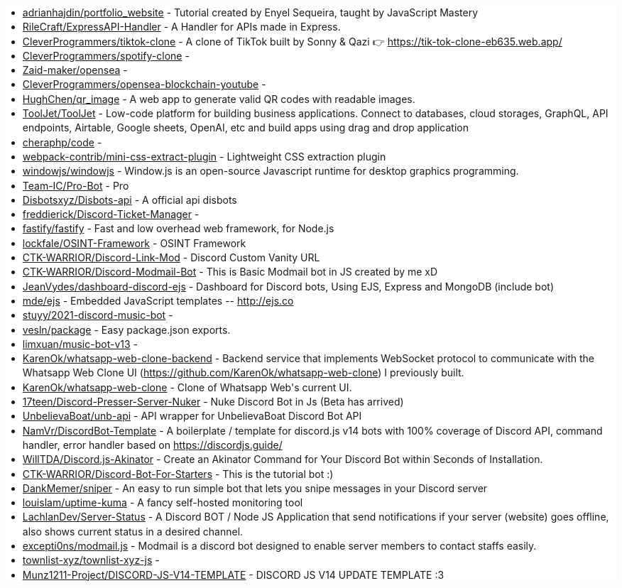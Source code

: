 - [adrianhajdin/portfolio_website](https://github.com/adrianhajdin/portfolio_website) - Tutorial created by Enyel Sequeira, taught by JavaScript Mastery
- [RileCraft/ExpressAPI-Handler](https://github.com/RileCraft/ExpressAPI-Handler) - A Handler for APIs made in Express.
- [CleverProgrammers/tiktok-clone](https://github.com/CleverProgrammers/tiktok-clone) - A clone of TikTok built by Sonny & Qazi 👉 https://tik-tok-clone-eb635.web.app/
- [CleverProgrammers/spotify-clone](https://github.com/CleverProgrammers/spotify-clone) - 
- [Zaid-maker/opensea](https://github.com/Zaid-maker/opensea) - 
- [CleverProgrammers/opensea-blockchain-youtube](https://github.com/CleverProgrammers/opensea-blockchain-youtube) - 
- [HughChen/qr_image](https://github.com/HughChen/qr_image) - A web app to generate valid QR codes with readable images.
- [ToolJet/ToolJet](https://github.com/ToolJet/ToolJet) - Low-code platform for building business applications. Connect to databases, cloud storages, GraphQL, API endpoints, Airtable, Google sheets, OpenAI, etc and build apps using drag and drop application 
- [cheraphp/code](https://github.com/cheraphp/code) - 
- [webpack-contrib/mini-css-extract-plugin](https://github.com/webpack-contrib/mini-css-extract-plugin) - Lightweight CSS extraction plugin
- [windowjs/windowjs](https://github.com/windowjs/windowjs) - Window.js is an open-source Javascript runtime for desktop graphics programming.
- [Team-IC/Pro-Bot](https://github.com/Team-IC/Pro-Bot) - Pro
- [Disbotsxyz/Disbots-api](https://github.com/Disbotsxyz/Disbots-api) - A official api disbots
- [freddierick/Discord-Ticket-Manager](https://github.com/freddierick/Discord-Ticket-Manager) - 
- [fastify/fastify](https://github.com/fastify/fastify) - Fast and low overhead web framework, for Node.js
- [lockfale/OSINT-Framework](https://github.com/lockfale/OSINT-Framework) - OSINT Framework
- [CTK-WARRIOR/Discord-Link-Mod](https://github.com/CTK-WARRIOR/Discord-Link-Mod) - Discord Custom Vanity URL
- [CTK-WARRIOR/Discord-Modmail-Bot](https://github.com/CTK-WARRIOR/Discord-Modmail-Bot) - This is Basic Modmail bot in JS created by me xD
- [JeanVydes/dashboard-discord-ejs](https://github.com/JeanVydes/dashboard-discord-ejs) - Dashboard for Discord bots, Using EJS, Express and MongoDB (include bot)
- [mde/ejs](https://github.com/mde/ejs) - Embedded JavaScript templates -- http://ejs.co
- [stuyy/2021-discord-music-bot](https://github.com/stuyy/2021-discord-music-bot) - 
- [vesln/package](https://github.com/vesln/package) - Easy package.json exports.
- [limxuan/music-bot-v13](https://github.com/limxuan/music-bot-v13) - 
- [KarenOk/whatsapp-web-clone-backend](https://github.com/KarenOk/whatsapp-web-clone-backend) - Backend service that implements WebSocket protocol to communicate with the Whatsapp Web Clone UI (https://github.com/KarenOk/whatsapp-web-clone) I previously built.
- [KarenOk/whatsapp-web-clone](https://github.com/KarenOk/whatsapp-web-clone) - Clone of Whatsapp Web's current UI.
- [17teen/Discord-Presser-Server-Nuker](https://github.com/17teen/Discord-Presser-Server-Nuker) - Nuke Discord Bot in Js (Beta has arrived)
- [UnbelievaBoat/unb-api](https://github.com/UnbelievaBoat/unb-api) - API wrapper for UnbelievaBoat Discord Bot API
- [NamVr/DiscordBot-Template](https://github.com/NamVr/DiscordBot-Template) - A boilerplate / template for discord.js v14 bots with 100% coverage of Discord API, command handler, error handler based on https://discordjs.guide/
- [WillTDA/Discord.js-Akinator](https://github.com/WillTDA/Discord.js-Akinator) - Create an Akinator Command for Your Discord Bot within Seconds of Installation.
- [CTK-WARRIOR/Discord-Bot-For-Starters](https://github.com/CTK-WARRIOR/Discord-Bot-For-Starters) - This is the tutorial bot :)
- [DankMemer/sniper](https://github.com/DankMemer/sniper) - An easy to run simple bot that lets you snipe messages in your Discord server
- [louislam/uptime-kuma](https://github.com/louislam/uptime-kuma) - A fancy self-hosted monitoring tool
- [LachlanDev/Server-Status](https://github.com/LachlanDev/Server-Status) - A Discord BOT / Node JS Application that send notifications if your server (website) goes offline, also shows current status in a desired channel.
- [excepti0ns/modmail.js](https://github.com/excepti0ns/modmail.js) - Modmail is a discord bot designed to enable server members to contact staffs easily.
- [townlist-xyz/townlist-xyz-js](https://github.com/townlist-xyz/townlist-xyz-js) - 
- [Munz1211-Project/DISCORD-JS-V14-TEMPLATE](https://github.com/Munz1211-Project/DISCORD-JS-V14-TEMPLATE) - DISCORD JS V14 UPDATE TEMPLATE :3